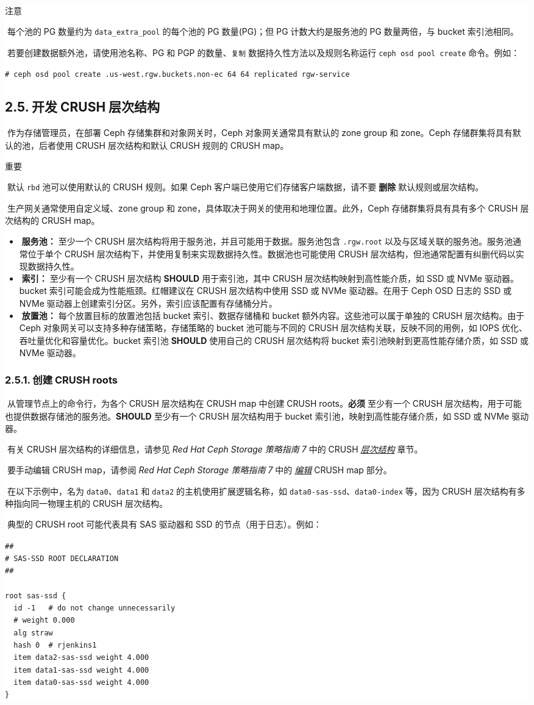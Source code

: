 注意

​						每个池的 PG 数量约为 `data_extra_pool` 的每个池的 PG 数量(PG)；但 PG 计数大约是服务池的 PG 数量两倍，与 bucket 索引池相同。 				

​					若要创建数据额外池，请使用池名称、PG 和 PGP 的数量、`复制` 数据持久性方法以及规则名称运行 `ceph osd pool create` 命令。例如： 			



```none
# ceph osd pool create .us-west.rgw.buckets.non-ec 64 64 replicated rgw-service
```

## 2.5. 开发 CRUSH 层次结构

​				作为存储管理员，在部署 Ceph 存储集群和对象网关时，Ceph 对象网关通常具有默认的 zone group 和 zone。Ceph 存储群集将具有默认的池，后者使用 CRUSH 层次结构和默认 CRUSH 规则的 CRUSH map。 		

重要

​					默认 `rbd` 池可以使用默认的 CRUSH 规则。如果 Ceph 客户端已使用它们存储客户端数据，请不要 **删除** 默认规则或层次结构。 			

​				生产网关通常使用自定义域、zone group 和 zone，具体取决于网关的使用和地理位置。此外，Ceph 存储群集将具有具有多个 CRUSH 层次结构的 CRUSH map。 		

- ​						**服务池：** 至少一个 CRUSH 层次结构将用于服务池，并且可能用于数据。服务池包含 `.rgw.root` 以及与区域关联的服务池。服务池通常位于单个 CRUSH 层次结构下，并使用复制来实现数据持久性。数据池也可能使用 CRUSH 层次结构，但池通常配置有纠删代码以实现数据持久性。 				
- ​						**索引：** 至少有一个 CRUSH 层次结构 **SHOULD** 用于索引池，其中 CRUSH 层次结构映射到高性能介质，如 SSD 或 NVMe 驱动器。bucket 索引可能会成为性能瓶颈。红帽建议在  CRUSH 层次结构中使用 SSD 或 NVMe 驱动器。在用于 Ceph OSD 日志的 SSD 或 NVMe  驱动器上创建索引分区。另外，索引应该配置有存储桶分片。 				
- ​						**放置池：**  每个放置目标的放置池包括 bucket 索引、数据存储桶和 bucket 额外内容。这些池可以属于单独的 CRUSH 层次结构。由于 Ceph  对象网关可以支持多种存储策略，存储策略的 bucket 池可能与不同的 CRUSH 层次结构关联，反映不同的用例，如 IOPS  优化、吞吐量优化和容量优化。bucket 索引池 **SHOULD** 使用自己的 CRUSH 层次结构将 bucket 索引池映射到更高性能存储介质，如 SSD 或 NVMe 驱动器。 				

### 2.5.1. 创建 CRUSH roots

​					从管理节点上的命令行，为各个 CRUSH 层次结构在 CRUSH map 中创建 CRUSH roots。**必须** 至少有一个 CRUSH 层次结构，用于可能也提供数据存储池的服务池。**SHOULD** 至少有一个 CRUSH 层次结构用于 bucket 索引池，映射到高性能存储介质，如 SSD 或 NVMe 驱动器。 			

​					有关 CRUSH 层次结构的详细信息，请参见 *Red Hat Ceph Storage 策略指南 7* 中的 CRUSH [*层次结构*](https://access.redhat.com/documentation/zh-cn/red_hat_ceph_storage/7/html-single/storage_strategies_guide/#crush_hierarchies) 章节。 			

​					要手动编辑 CRUSH map，请参阅 *Red Hat Ceph Storage 策略指南 7* 中的 [*编辑*](https://access.redhat.com/documentation/zh-cn/red_hat_ceph_storage/7/html-single/storage_strategies_guide/#editing_a_crush_map) CRUSH map 部分。 			

​					在以下示例中，名为 `data0`、`data1` 和 `data2` 的主机使用扩展逻辑名称，如 `data0-sas-ssd`、`data0-index` 等，因为 CRUSH 层次结构有多种指向同一物理主机的 CRUSH 层次结构。 			

​					典型的 CRUSH root 可能代表具有 SAS 驱动器和 SSD 的节点（用于日志）。例如： 			



```none
##
# SAS-SSD ROOT DECLARATION
##

root sas-ssd {
  id -1   # do not change unnecessarily
  # weight 0.000
  alg straw
  hash 0  # rjenkins1
  item data2-sas-ssd weight 4.000
  item data1-sas-ssd weight 4.000
  item data0-sas-ssd weight 4.000
}
```
